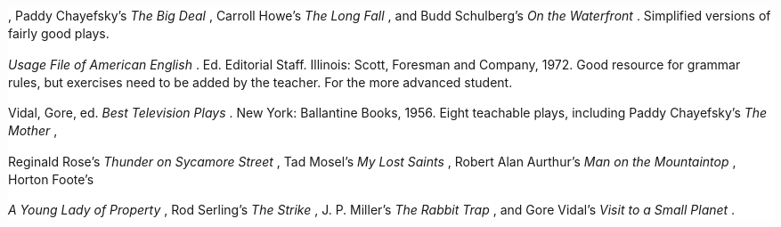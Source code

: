   , Paddy Chayefsky’s
  <i>
   The Big Deal
  </i>
  , Carroll Howe’s
  <i>
   The Long Fall
  </i>
  , and Budd Schulberg’s
  <i>
   On the Waterfront
  </i>
  . Simplified versions of fairly good plays.
 </p>
 <p>
  <i>
   Usage File of American English
  </i>
  . Ed. Editorial Staff. Illinois: Scott, Foresman and Company, 1972. Good resource for grammar rules, but exercises need to be added by the teacher. For the more advanced student.
 </p>
 <p>
  Vidal, Gore, ed.
  <i>
   Best Television Plays
  </i>
  . New York: Ballantine Books, 1956. Eight teachable plays, including Paddy Chayefsky’s
  <i>
   The Mother
  </i>
  ,
 </p>
 <p>
  Reginald Rose’s
  <i>
   Thunder on Sycamore Street
  </i>
  , Tad Mosel’s
  <i>
   My Lost Saints
  </i>
  , Robert Alan Aurthur’s
  <i>
   Man on the Mountaintop
  </i>
  , Horton Foote’s
 </p>
 <p>
  <i>
   A Young Lady of Property
  </i>
  , Rod Serling’s
  <i>
   The Strike
  </i>
  , J. P. Miller’s
  <i>
   The Rabbit Trap
  </i>
  , and Gore Vidal’s
  <i>
   Visit to a Small Planet
  </i>
  .